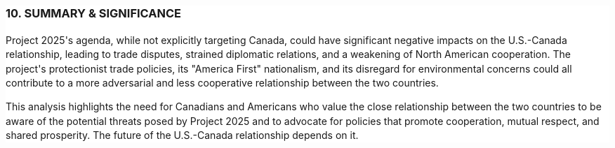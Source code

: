 ### 10. SUMMARY & SIGNIFICANCE

Project 2025's agenda, while not explicitly targeting Canada, could have significant negative impacts on the U.S.-Canada relationship, leading to trade disputes, strained diplomatic relations, and a weakening of North American cooperation. The project's protectionist trade policies, its "America First" nationalism, and its disregard for environmental concerns could all contribute to a more adversarial and less cooperative relationship between the two countries.

This analysis highlights the need for Canadians and Americans who value the close relationship between the two countries to be aware of the potential threats posed by Project 2025 and to advocate for policies that promote cooperation, mutual respect, and shared prosperity. The future of the U.S.-Canada relationship depends on it. 
